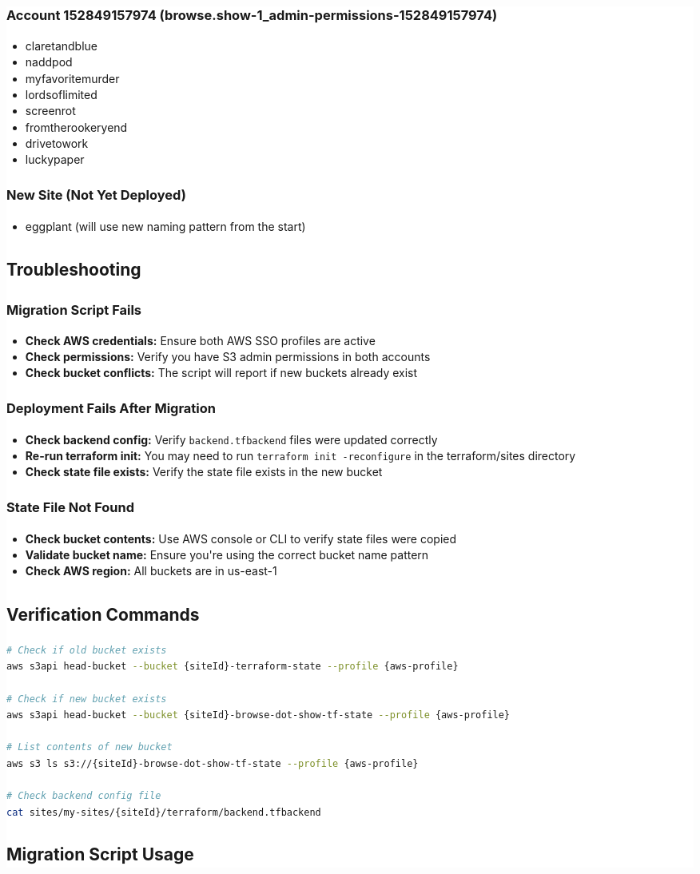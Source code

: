 ### Account 152849157974 (browse.show-1_admin-permissions-152849157974)
- claretandblue
- naddpod
- myfavoritemurder
- lordsoflimited
- screenrot
- fromtherookeryend
- drivetowork
- luckypaper

### New Site (Not Yet Deployed)
- eggplant (will use new naming pattern from the start)

## Troubleshooting

### Migration Script Fails
- **Check AWS credentials:** Ensure both AWS SSO profiles are active
- **Check permissions:** Verify you have S3 admin permissions in both accounts
- **Check bucket conflicts:** The script will report if new buckets already exist

### Deployment Fails After Migration
- **Check backend config:** Verify `backend.tfbackend` files were updated correctly
- **Re-run terraform init:** You may need to run `terraform init -reconfigure` in the terraform/sites directory
- **Check state file exists:** Verify the state file exists in the new bucket

### State File Not Found
- **Check bucket contents:** Use AWS console or CLI to verify state files were copied
- **Validate bucket name:** Ensure you're using the correct bucket name pattern
- **Check AWS region:** All buckets are in us-east-1

## Verification Commands

```bash
# Check if old bucket exists
aws s3api head-bucket --bucket {siteId}-terraform-state --profile {aws-profile}

# Check if new bucket exists
aws s3api head-bucket --bucket {siteId}-browse-dot-show-tf-state --profile {aws-profile}

# List contents of new bucket
aws s3 ls s3://{siteId}-browse-dot-show-tf-state --profile {aws-profile}

# Check backend config file
cat sites/my-sites/{siteId}/terraform/backend.tfbackend
```

## Migration Script Usage

